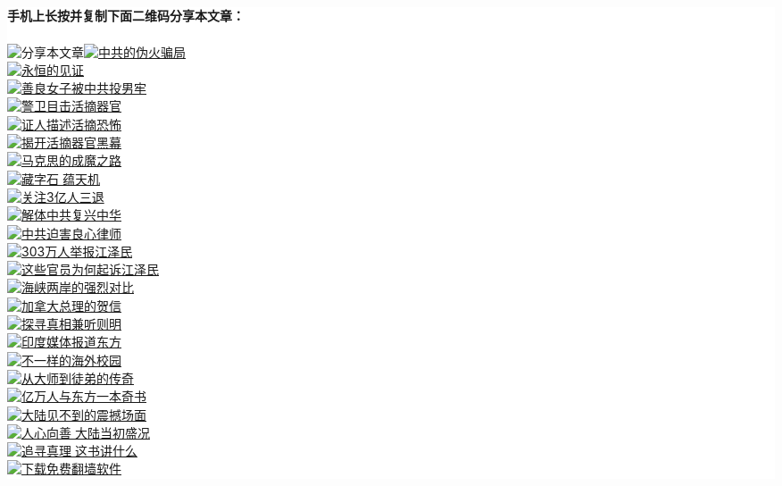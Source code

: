 <strong>手机上长按并复制下面二维码分享本文章：</strong><br><br><img src="https://chart.apis.google.com/chart?cht=qr&chs=240x240&choe=UTF-8&chld=M|2&chl=https://github.com/virneq315/djy/blob/master/gb/9/6/8/n2551163.md%231" title="分享本文章"></td><td VALIGN=TOP><a href="https://github.com/virneq315/djy/blob/master/gb/16/1/21/n4622075.md?dfh#1" target="_blank"><img src="https://raw.githubusercontent.com/virneq315/djy/master/gb/300/wei-f1.jpg" title="中共的伪火骗局"  alt="中共的伪火骗局"></a><br><a href="https://github.com/virneq315/www/blob/master/README.md?dfh#9" target="_blank"><img src="https://raw.githubusercontent.com/virneq315/djy/master/gb/300/yong-h.jpg" title="永恒的见证"  alt="永恒的见证"></a><br><a href="https://github.com/virneq315/djy/blob/master/gb/13/9/29/n3974789.md?dfh#1" target="_blank"><img src="https://raw.githubusercontent.com/virneq315/djy/master/gb/300/shang-lnz.jpg" title="善良女子被中共投男牢"  alt="善良女子被中共投男牢"></a><br><a href="https://github.com/virneq315/djy/blob/master/gb/16/3/16/n4663449.md?dfh#1" target="_blank"><img src="https://raw.githubusercontent.com/virneq315/djy/master/gb/300/huo-z3.jpg" title="警卫目击活摘器官"  alt="警卫目击活摘器官"></a><br><a href="https://github.com/virneq315/djy/blob/master/gb/16/8/7/n8177641.md?dfh#1" target="_blank"><img src="https://raw.githubusercontent.com/virneq315/djy/master/gb/300/huo-z4.jpg" title="证人描述活摘恐怖"  alt="证人描述活摘恐怖"></a><br><a href="https://github.com/virneq315/djy/blob/master/gb/10/4/19/n2881569.md?dfh#1" target="_blank"><img src="https://raw.githubusercontent.com/virneq315/djy/master/gb/300/huo-z1.jpg" title="揭开活摘器官黑幕"  alt="揭开活摘器官黑幕"></a><br><a href="https://github.com/virneq315/djy/blob/master/gb/10/11/7/n3077476.md?dfh#1" target="_blank"><img src="https://raw.githubusercontent.com/virneq315/djy/master/gb/300/ma-ks.jpg" title="马克思的成魔之路"  alt="马克思的成魔之路"></a><br><a href="https://github.com/virneq315/djy/blob/master/gb/14/6/9/n4173977.md?dfh#1" target="_blank"><img src="https://raw.githubusercontent.com/virneq315/djy/master/gb/300/chang-zs.jpg" title="藏字石 蕴天机"  alt="藏字石 蕴天机"></a><br><a href="https://github.com/virneq315/djy/blob/master/gb/18/5/10/n10381511.md?dfh#1" target="_blank"><img src="https://raw.githubusercontent.com/virneq315/djy/master/gb/300/st1.jpg" title="关注3亿人三退"  alt="关注3亿人三退"></a><br><a href="https://github.com/virneq315/djy/blob/master/gb/18/3/21/n10237682.md?dfh#1" target="_blank"><img src="https://raw.githubusercontent.com/virneq315/djy/master/gb/300/jie-t.jpg" title="解体中共复兴中华"  alt="解体中共复兴中华"></a><br><a href="https://github.com/virneq315/djy/blob/master/gb/9/2/9/n2422991.md?dfh#1" target="_blank"><img src="https://raw.githubusercontent.com/virneq315/djy/master/gb/300/gao-zs.jpg" title="中共迫害良心律师"  alt="中共迫害良心律师"></a><br><a href="https://github.com/virneq315/djy/blob/master/gb/18/12/9/n10900044.md?dfh#1" target="_blank"><img src="https://raw.githubusercontent.com/virneq315/djy/master/gb/300/sj1.jpg" title="303万人举报江泽民"  alt="303万人举报江泽民"></a><br><a href="https://github.com/virneq315/djy/blob/master/gb/18/8/28/n10672014.md?dfh#1" target="_blank"><img src="https://raw.githubusercontent.com/virneq315/djy/master/gb/300/sj2.jpg" title="这些官员为何起诉江泽民"  alt="这些官员为何起诉江泽民"></a><br><a href="https://github.com/virneq315/djy/blob/master/gb/8/12/18/n2367165.md?dfh#1" target="_blank"><img src="https://raw.githubusercontent.com/virneq315/djy/master/gb/300/liangan.jpg" title="海峡两岸的强烈对比"  alt="海峡两岸的强烈对比"></a><br><a href="https://github.com/virneq315/djy/blob/master/gb/15/12/10/n4593139.md?dfh#1" target="_blank"><img src="https://raw.githubusercontent.com/virneq315/djy/master/gb/300/jia-ndzl.jpg" title="加拿大总理的贺信"  alt="加拿大总理的贺信"></a><br><a href="https://github.com/virneq315/djy/blob/master/gb/11/6/17/n3289382.md?dfh#1" target="_blank"><img src="https://raw.githubusercontent.com/virneq315/djy/master/gb/300/xiao-wd.jpg" title="探寻真相兼听则明"  alt="探寻真相兼听则明"></a><br><a href="https://github.com/virneq315/djy/blob/master/gb/18/10/27/n10812623.md?dfh#1" target="_blank"><img src="https://raw.githubusercontent.com/virneq315/djy/master/gb/300/yindu.jpg" title="印度媒体报道东方"  alt="印度媒体报道东方"></a><br><a href="https://github.com/virneq315/djy/blob/master/gb/18/6/9/n10469652.md?dfh#1" target="_blank"><img src="https://raw.githubusercontent.com/virneq315/djy/master/gb/300/xie-j.jpg" title="不一样的海外校园"  alt="不一样的海外校园"></a><br><a href="https://github.com/virneq315/djy/blob/master/gb/7/4/5/n1669415.md?dfh#1" target="_blank"><img src="https://raw.githubusercontent.com/virneq315/djy/master/gb/300/li-up.jpg" title="从大师到徒弟的传奇"  alt="从大师到徒弟的传奇"></a><br><a href="https://github.com/virneq315/djy/blob/master/gb/17/5/26/n9191512.md?dfh#1" target="_blank"><img src="https://raw.githubusercontent.com/virneq315/djy/master/gb/300/zfl2.jpg" title="亿万人与东方一本奇书"  alt="亿万人与东方一本奇书"></a><br><a href="https://github.com/virneq315/djy/blob/master/gb/13/11/27/n4020290.md?dfh#1" target="_blank"><img src="https://raw.githubusercontent.com/virneq315/djy/master/gb/300/zhen-h.jpg" title="大陆见不到的震撼场面"  alt="大陆见不到的震撼场面"></a><br><a href="https://github.com/virneq315/djy/blob/master/gb/15/7/17/n4482910.md?dfh#1" target="_blank"><img src="https://raw.githubusercontent.com/virneq315/djy/master/gb/300/dalu-sk.jpg" title="人心向善 大陆当初盛况"  alt="人心向善 大陆当初盛况"></a><br><a href="https://github.com/virneq315/djy/blob/master/gb/19/1/5/n10955468.md?dfh#1" target="_blank"><img src="https://raw.githubusercontent.com/virneq315/djy/master/gb/300/zfl1.jpg" title="追寻真理 这书讲什么"  alt="追寻真理 这书讲什么"></a><br><a href="https://github.com/virneq315/www/blob/master/README.md?dfh#1" target="_blank"><img src="https://raw.githubusercontent.com/virneq315/djy/master/gb/300/fq1.jpg" title="下载免费翻墙软件"  alt="下载免费翻墙软件"></a><br></td></tr></table>
